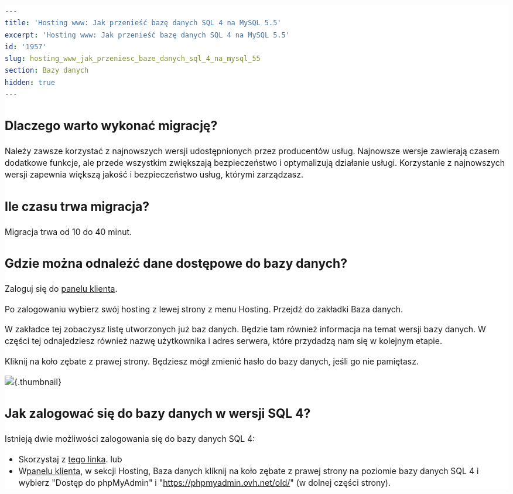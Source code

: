 ```yaml
---
title: 'Hosting www: Jak przenieść bazę danych SQL 4 na MySQL 5.5'
excerpt: 'Hosting www: Jak przenieść bazę danych SQL 4 na MySQL 5.5'
id: '1957'
slug: hosting_www_jak_przeniesc_baze_danych_sql_4_na_mysql_55
section: Bazy danych
hidden: true
---
```



## Dlaczego warto wykonać migrację?
Należy zawsze korzystać z najnowszych wersji udostępnionych przez producentów usług. 
Najnowsze wersje zawierają czasem dodatkowe funkcje, ale przede wszystkim zwiększają bezpieczeństwo i optymalizują działanie usługi.
Korzystanie z najnowszych wersji zapewnia większą jakość i bezpieczeństwo usług, którymi zarządzasz.


## Ile czasu trwa migracja?
Migracja trwa od 10 do 40 minut.


## Gdzie można odnaleźć dane dostępowe do bazy danych?
Zaloguj się do [panelu klienta](https://www.ovh.com/auth/?action=gotomanager&from=https://www.ovh.pl/&ovhSubsidiary=pl).

Po zalogowaniu wybierz swój hosting z lewej strony z menu Hosting. 
Przejdź do zakładki Baza danych.

W zakładce tej zobaczysz listę utworzonych już baz danych. Będzie tam również informacja na temat wersji bazy danych. 
W części tej odnajedziesz również nazwę użytkownika i adres serwera, które przydadzą nam się w kolejnym etapie.

Kliknij na koło zębate z prawej strony. Będziesz mógł zmienić hasło do bazy danych, jeśli go nie pamiętasz.

![](images/3774.png){.thumbnail}


## Jak zalogować się do bazy danych w wersji SQL 4?
Istnieją dwie możliwości zalogowania się do bazy danych SQL 4:

- Skorzystaj z [tego linka](https://phpmyadmin.ovh.net/old/).
lub
- W[panelu klienta](https://www.ovh.com/auth/?action=gotomanager&from=https://www.ovh.pl/&ovhSubsidiary=pl), w sekcji Hosting, Baza danych kliknij na koło zębate z prawej strony na poziomie bazy danych SQL 4 i wybierz "Dostęp do phpMyAdmin" i "https://phpmyadmin.ovh.net/old/" (w dolnej części strony).
